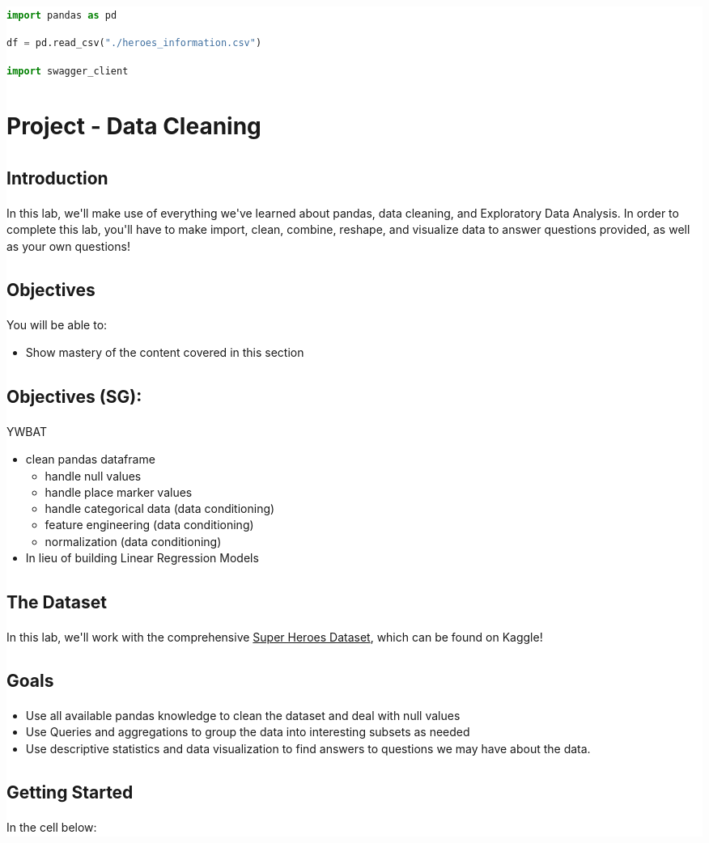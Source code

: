 

```python
import pandas as pd
```


```python
df = pd.read_csv("./heroes_information.csv")
```


```python
import swagger_client
```

# Project - Data Cleaning

## Introduction
In this lab, we'll make use of everything we've learned about pandas, data cleaning, and Exploratory Data Analysis. In order to complete this lab, you'll have to make import, clean, combine, reshape, and visualize data to answer questions provided, as well as your own questions!

## Objectives
You will be able to:
* Show mastery of the content covered in this section


## Objectives (SG):
YWBAT
* clean pandas dataframe
    * handle null values
    * handle place marker values
    * handle categorical data (data conditioning)
    * feature engineering (data conditioning)
    * normalization (data conditioning)
* In lieu of building Linear Regression Models

## The Dataset
In this lab, we'll work with the comprehensive [Super Heroes Dataset](https://www.kaggle.com/claudiodavi/superhero-set/data), which can be found on Kaggle!

## Goals
* Use all available pandas knowledge to clean the dataset and deal with null values
* Use Queries and aggregations to group the data into interesting subsets as needed
* Use descriptive statistics and data visualization to find answers to questions we may have about the data. 

## Getting Started

In the cell below:
